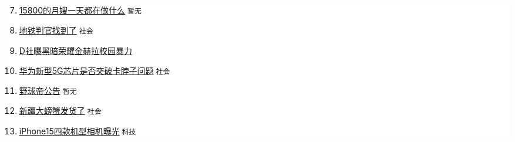 7. [15800的月嫂一天都在做什么](https://m.weibo.cn/search?containerid=100103type%3D1%26t%3D10%26q%3D15800%E7%9A%84%E6%9C%88%E5%AB%82%E4%B8%80%E5%A4%A9%E9%83%BD%E5%9C%A8%E5%81%9A%E4%BB%80%E4%B9%88&stream_entry_id=31&isnewpage=1&extparam=seat%3D1%26realpos%3D5%26stream_entry_id%3D31%26c_type%3D31%26dgr%3D0%26cate%3D5001%26pos%3D5%26band_rank%3D5%26lcate%3D5001%26q%3D15800%25E7%259A%2584%25E6%259C%2588%25E5%25AB%2582%25E4%25B8%2580%25E5%25A4%25A9%25E9%2583%25BD%25E5%259C%25A8%25E5%2581%259A%25E4%25BB%2580%25E4%25B9%2588%26filter_type%3Drealtimehot%26flag%3D0%26display_time%3D1693977439%26pre_seqid%3D16939774392579639502&luicode=10000011&lfid=106003type%3D25%26t%3D3%26disable_hot%3D1%26filter_type%3Drealtimehot) `暂无` 

8. [地铁判官找到了](https://m.weibo.cn/search?containerid=100103type%3D1%26t%3D10%26q%3D%23%E5%9C%B0%E9%93%81%E5%88%A4%E5%AE%98%E6%89%BE%E5%88%B0%E4%BA%86%23&stream_entry_id=31&isnewpage=1&extparam=seat%3D1%26realpos%3D6%26stream_entry_id%3D31%26c_type%3D31%26dgr%3D0%26cate%3D5001%26pos%3D6%26band_rank%3D6%26lcate%3D5001%26q%3D%2523%25E5%259C%25B0%25E9%2593%2581%25E5%2588%25A4%25E5%25AE%2598%25E6%2589%25BE%25E5%2588%25B0%25E4%25BA%2586%2523%26filter_type%3Drealtimehot%26flag%3D16%26display_time%3D1693977439%26pre_seqid%3D16939774392579639502&luicode=10000011&lfid=106003type%3D25%26t%3D3%26disable_hot%3D1%26filter_type%3Drealtimehot) `社会` 

9. [D社曝黑暗荣耀金赫拉校园暴力](https://m.weibo.cn/search?containerid=100103type%3D1%26t%3D10%26q%3D%23D%E7%A4%BE%E6%9B%9D%E9%BB%91%E6%9A%97%E8%8D%A3%E8%80%80%E9%87%91%E8%B5%AB%E6%8B%89%E6%A0%A1%E5%9B%AD%E6%9A%B4%E5%8A%9B%23&stream_entry_id=31&isnewpage=1&extparam=seat%3D1%26realpos%3D7%26stream_entry_id%3D31%26c_type%3D31%26dgr%3D0%26cate%3D5001%26pos%3D7%26band_rank%3D7%26lcate%3D5001%26q%3D%2523D%25E7%25A4%25BE%25E6%259B%259D%25E9%25BB%2591%25E6%259A%2597%25E8%258D%25A3%25E8%2580%2580%25E9%2587%2591%25E8%25B5%25AB%25E6%258B%2589%25E6%25A0%25A1%25E5%259B%25AD%25E6%259A%25B4%25E5%258A%259B%2523%26filter_type%3Drealtimehot%26flag%3D2%26display_time%3D1693977439%26pre_seqid%3D16939774392579639502&luicode=10000011&lfid=106003type%3D25%26t%3D3%26disable_hot%3D1%26filter_type%3Drealtimehot)  

10. [华为新型5G芯片是否突破卡脖子问题](https://m.weibo.cn/search?containerid=100103type%3D1%26t%3D10%26q%3D%23%E5%8D%8E%E4%B8%BA%E6%96%B0%E5%9E%8B5G%E8%8A%AF%E7%89%87%E6%98%AF%E5%90%A6%E7%AA%81%E7%A0%B4%E5%8D%A1%E8%84%96%E5%AD%90%E9%97%AE%E9%A2%98%23&stream_entry_id=31&isnewpage=1&extparam=seat%3D1%26realpos%3D8%26stream_entry_id%3D31%26c_type%3D31%26dgr%3D0%26cate%3D5001%26pos%3D8%26band_rank%3D8%26lcate%3D5001%26q%3D%2523%25E5%258D%258E%25E4%25B8%25BA%25E6%2596%25B0%25E5%259E%258B5G%25E8%258A%25AF%25E7%2589%2587%25E6%2598%25AF%25E5%2590%25A6%25E7%25AA%2581%25E7%25A0%25B4%25E5%258D%25A1%25E8%2584%2596%25E5%25AD%2590%25E9%2597%25AE%25E9%25A2%2598%2523%26filter_type%3Drealtimehot%26flag%3D1%26display_time%3D1693977439%26pre_seqid%3D16939774392579639502&luicode=10000011&lfid=106003type%3D25%26t%3D3%26disable_hot%3D1%26filter_type%3Drealtimehot) `社会` 

11. [野球帝公告](https://m.weibo.cn/search?containerid=100103type%3D1%26t%3D10%26q%3D%E9%87%8E%E7%90%83%E5%B8%9D%E5%85%AC%E5%91%8A&stream_entry_id=31&isnewpage=1&extparam=seat%3D1%26realpos%3D9%26stream_entry_id%3D31%26c_type%3D31%26dgr%3D0%26cate%3D5001%26pos%3D9%26band_rank%3D9%26lcate%3D5001%26q%3D%25E9%2587%258E%25E7%2590%2583%25E5%25B8%259D%25E5%2585%25AC%25E5%2591%258A%26filter_type%3Drealtimehot%26flag%3D1%26display_time%3D1693977439%26pre_seqid%3D16939774392579639502&luicode=10000011&lfid=106003type%3D25%26t%3D3%26disable_hot%3D1%26filter_type%3Drealtimehot) `暂无` 

12. [新疆大螃蟹发货了](https://m.weibo.cn/search?containerid=100103type%3D1%26t%3D10%26q%3D%23%E6%96%B0%E7%96%86%E5%A4%A7%E8%9E%83%E8%9F%B9%E5%8F%91%E8%B4%A7%E4%BA%86%23&stream_entry_id=31&isnewpage=1&extparam=seat%3D1%26realpos%3D10%26stream_entry_id%3D31%26c_type%3D31%26dgr%3D0%26cate%3D5001%26pos%3D10%26band_rank%3D10%26lcate%3D5001%26q%3D%2523%25E6%2596%25B0%25E7%2596%2586%25E5%25A4%25A7%25E8%259E%2583%25E8%259F%25B9%25E5%258F%2591%25E8%25B4%25A7%25E4%25BA%2586%2523%26filter_type%3Drealtimehot%26flag%3D0%26display_time%3D1693977439%26pre_seqid%3D16939774392579639502&luicode=10000011&lfid=106003type%3D25%26t%3D3%26disable_hot%3D1%26filter_type%3Drealtimehot) `社会` 

13. [iPhone15四款机型相机曝光](https://m.weibo.cn/search?containerid=100103type%3D1%26t%3D10%26q%3D%23iPhone15%E5%9B%9B%E6%AC%BE%E6%9C%BA%E5%9E%8B%E7%9B%B8%E6%9C%BA%E6%9B%9D%E5%85%89%23&stream_entry_id=31&isnewpage=1&extparam=seat%3D1%26realpos%3D11%26stream_entry_id%3D31%26c_type%3D31%26dgr%3D0%26cate%3D5001%26pos%3D11%26band_rank%3D11%26lcate%3D5001%26q%3D%2523iPhone15%25E5%259B%259B%25E6%25AC%25BE%25E6%259C%25BA%25E5%259E%258B%25E7%259B%25B8%25E6%259C%25BA%25E6%259B%259D%25E5%2585%2589%2523%26filter_type%3Drealtimehot%26flag%3D2%26display_time%3D1693977439%26pre_seqid%3D16939774392579639502&luicode=10000011&lfid=106003type%3D25%26t%3D3%26disable_hot%3D1%26filter_type%3Drealtimehot) `科技` 
